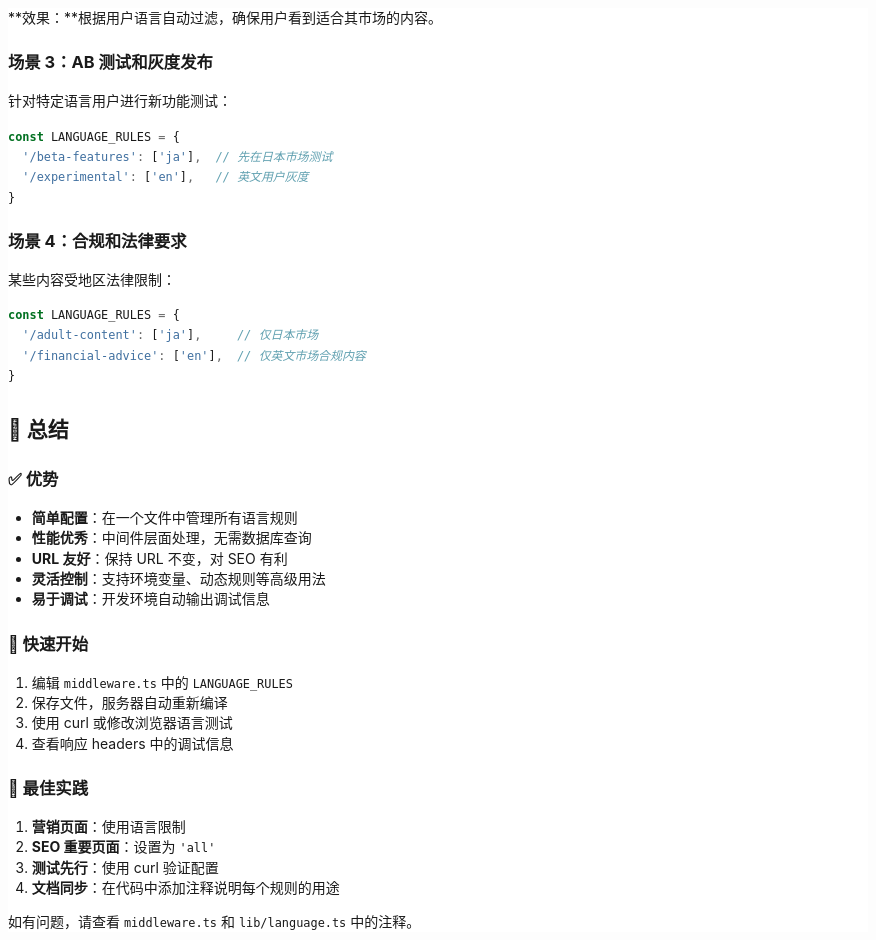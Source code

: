 **效果：**根据用户语言自动过滤，确保用户看到适合其市场的内容。

### 场景 3：AB 测试和灰度发布

针对特定语言用户进行新功能测试：

```typescript
const LANGUAGE_RULES = {
  '/beta-features': ['ja'],  // 先在日本市场测试
  '/experimental': ['en'],   // 英文用户灰度
}
```

### 场景 4：合规和法律要求

某些内容受地区法律限制：

```typescript
const LANGUAGE_RULES = {
  '/adult-content': ['ja'],     // 仅日本市场
  '/financial-advice': ['en'],  // 仅英文市场合规内容
}
```

## 🎉 总结

### ✅ 优势

- **简单配置**：在一个文件中管理所有语言规则
- **性能优秀**：中间件层面处理，无需数据库查询
- **URL 友好**：保持 URL 不变，对 SEO 有利
- **灵活控制**：支持环境变量、动态规则等高级用法
- **易于调试**：开发环境自动输出调试信息

### 🚀 快速开始

1. 编辑 `middleware.ts` 中的 `LANGUAGE_RULES`
2. 保存文件，服务器自动重新编译
3. 使用 curl 或修改浏览器语言测试
4. 查看响应 headers 中的调试信息

### 📝 最佳实践

1. **营销页面**：使用语言限制
2. **SEO 重要页面**：设置为 `'all'`
3. **测试先行**：使用 curl 验证配置
4. **文档同步**：在代码中添加注释说明每个规则的用途

如有问题，请查看 `middleware.ts` 和 `lib/language.ts` 中的注释。

